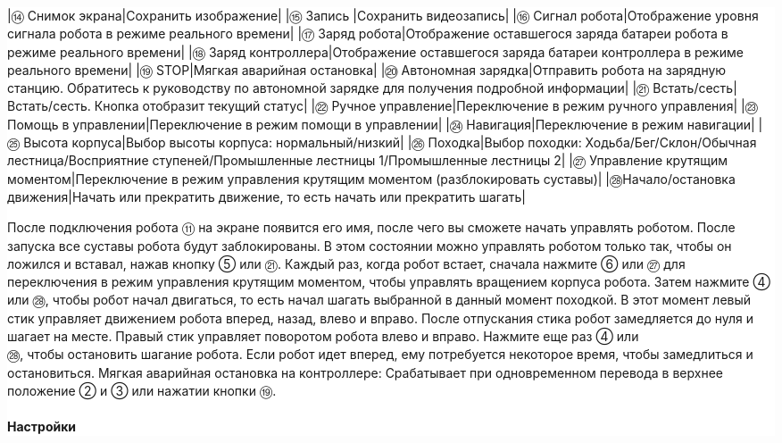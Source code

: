 |⑭ Снимок экрана|Сохранить изображение|
|⑮ Запись |Сохранить видеозапись|
|⑯ Сигнал робота|Отображение уровня сигнала робота в режиме реального времени|
|⑰ Заряд робота|Отображение оставшегося заряда батареи робота в режиме реального времени|
|⑱ Заряд контроллера|Отображение оставшегося заряда батареи контроллера в режиме реального времени|
|⑲ STOP|Мягкая аварийная остановка|
|⑳ Автономная зарядка|Отправить робота на зарядную станцию. Обратитесь к руководству по автономной зарядке для получения подробной информации|
|㉑ Встать/сесть|Встать/сесть. Кнопка отобразит текущий статус|
|㉒ Ручное управление|Переключение в режим ручного управления|
|㉓ Помощь в управлении|Переключение в режим помощи в управлении|
|㉔ Навигация|Переключение в режим навигации|
|㉕ Высота корпуса|Выбор высоты корпуса: нормальный/низкий|
|㉖ Походка|Выбор походки: Ходьба/Бег/Склон/Обычная лестница/Восприятние ступеней/Промышленные лестницы 1/Промышленные лестницы 2|
|㉗ Управление крутящим моментом|Переключение в режим управления крутящим моментом (разблокировать суставы)|
|㉘Начало/остановка движения|Начать или прекратить движение, то есть начать или прекратить шагать|

После подключения робота ⑪ на экране появится его имя, после чего вы сможете начать управлять роботом.
После запуска все суставы робота будут заблокированы. В этом состоянии можно управлять роботом только так, чтобы он ложился и вставал, нажав кнопку ⑤ или ㉑.
Каждый раз, когда робот встает, сначала нажмите ⑥ или ㉗  для переключения в режим управления крутящим моментом, чтобы управлять вращением корпуса робота. Затем нажмите ④ или ㉘, чтобы робот начал двигаться, то есть начал шагать выбранной в данный момент походкой. 
В этот момент левый стик управляет движением робота вперед, назад, влево и вправо. После отпускания стика робот замедляется до нуля и шагает на месте. Правый стик управляет поворотом робота влево и вправо. Нажмите еще раз ④ или   
㉘, чтобы остановить шагание робота. Если робот идет вперед, ему потребуется некоторое время, чтобы замедлиться и остановиться. 
Мягкая аварийная остановка на контроллере: Срабатывает при одновременном перевода в верхнее положение ② и ③ или нажатии кнопки ⑲.

#### Настройки
